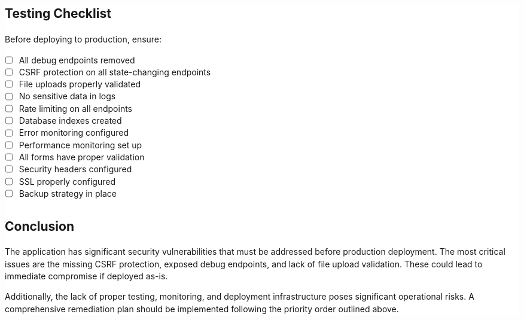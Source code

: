 ## Testing Checklist

Before deploying to production, ensure:
- [ ] All debug endpoints removed
- [ ] CSRF protection on all state-changing endpoints
- [ ] File uploads properly validated
- [ ] No sensitive data in logs
- [ ] Rate limiting on all endpoints
- [ ] Database indexes created
- [ ] Error monitoring configured
- [ ] Performance monitoring set up
- [ ] All forms have proper validation
- [ ] Security headers configured
- [ ] SSL properly configured
- [ ] Backup strategy in place

## Conclusion

The application has significant security vulnerabilities that must be addressed before production deployment. The most critical issues are the missing CSRF protection, exposed debug endpoints, and lack of file upload validation. These could lead to immediate compromise if deployed as-is.

Additionally, the lack of proper testing, monitoring, and deployment infrastructure poses significant operational risks. A comprehensive remediation plan should be implemented following the priority order outlined above.